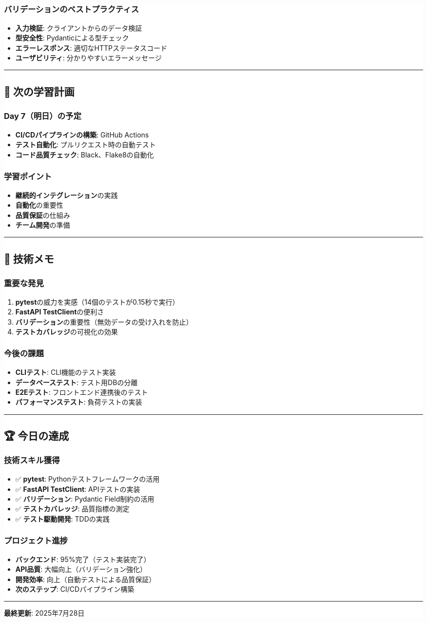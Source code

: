 ### **バリデーションのベストプラクティス**
- **入力検証**: クライアントからのデータ検証
- **型安全性**: Pydanticによる型チェック
- **エラーレスポンス**: 適切なHTTPステータスコード
- **ユーザビリティ**: 分かりやすいエラーメッセージ

---

## 🎯 次の学習計画

### **Day 7（明日）の予定**
- **CI/CDパイプラインの構築**: GitHub Actions
- **テスト自動化**: プルリクエスト時の自動テスト
- **コード品質チェック**: Black、Flake8の自動化

### **学習ポイント**
- **継続的インテグレーション**の実践
- **自動化**の重要性
- **品質保証**の仕組み
- **チーム開発**の準備

---

## 📝 技術メモ

### **重要な発見**
1. **pytest**の威力を実感（14個のテストが0.15秒で実行）
2. **FastAPI TestClient**の便利さ
3. **バリデーション**の重要性（無効データの受け入れを防止）
4. **テストカバレッジ**の可視化の効果

### **今後の課題**
- **CLIテスト**: CLI機能のテスト実装
- **データベーステスト**: テスト用DBの分離
- **E2Eテスト**: フロントエンド連携後のテスト
- **パフォーマンステスト**: 負荷テストの実装

---

## 🏆 今日の達成

### **技術スキル獲得**
- ✅ **pytest**: Pythonテストフレームワークの活用
- ✅ **FastAPI TestClient**: APIテストの実装
- ✅ **バリデーション**: Pydantic Field制約の活用
- ✅ **テストカバレッジ**: 品質指標の測定
- ✅ **テスト駆動開発**: TDDの実践

### **プロジェクト進捗**
- **バックエンド**: 95%完了（テスト実装完了）
- **API品質**: 大幅向上（バリデーション強化）
- **開発効率**: 向上（自動テストによる品質保証）
- **次のステップ**: CI/CDパイプライン構築

---

**最終更新**: 2025年7月28日 
